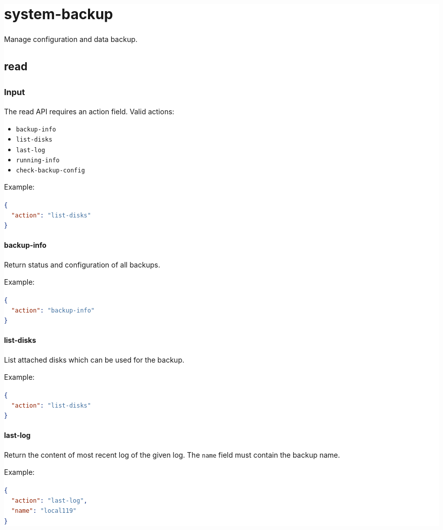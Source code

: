 # system-backup

Manage configuration and data backup.

## read

### Input

The read API requires an action field.
Valid actions:

- `backup-info`
- `list-disks`
- `last-log`
- `running-info`
- `check-backup-config`

Example:
```json
{
  "action": "list-disks"
}
```

#### backup-info

Return status and configuration of all backups.

Example:
```json
{
  "action": "backup-info"
}
```

#### list-disks

List attached disks which can be used for the backup.

Example:
```json
{
  "action": "list-disks"
}
```

#### last-log

Return the content of most recent log of the given log.
The `name` field must contain the backup name.

Example:
```json
{
  "action": "last-log",
  "name": "local119"
}
```
